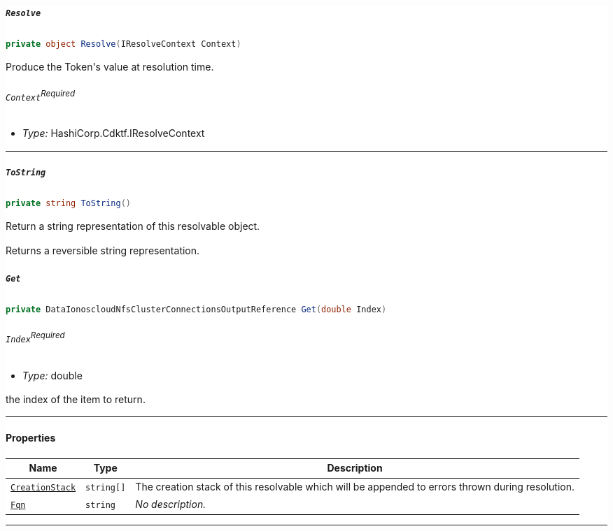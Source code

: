 ##### `Resolve` <a name="Resolve" id="@cdktf/provider-ionoscloud.dataIonoscloudNfsCluster.DataIonoscloudNfsClusterConnectionsList.resolve"></a>

```csharp
private object Resolve(IResolveContext Context)
```

Produce the Token's value at resolution time.

###### `Context`<sup>Required</sup> <a name="Context" id="@cdktf/provider-ionoscloud.dataIonoscloudNfsCluster.DataIonoscloudNfsClusterConnectionsList.resolve.parameter._context"></a>

- *Type:* HashiCorp.Cdktf.IResolveContext

---

##### `ToString` <a name="ToString" id="@cdktf/provider-ionoscloud.dataIonoscloudNfsCluster.DataIonoscloudNfsClusterConnectionsList.toString"></a>

```csharp
private string ToString()
```

Return a string representation of this resolvable object.

Returns a reversible string representation.

##### `Get` <a name="Get" id="@cdktf/provider-ionoscloud.dataIonoscloudNfsCluster.DataIonoscloudNfsClusterConnectionsList.get"></a>

```csharp
private DataIonoscloudNfsClusterConnectionsOutputReference Get(double Index)
```

###### `Index`<sup>Required</sup> <a name="Index" id="@cdktf/provider-ionoscloud.dataIonoscloudNfsCluster.DataIonoscloudNfsClusterConnectionsList.get.parameter.index"></a>

- *Type:* double

the index of the item to return.

---


#### Properties <a name="Properties" id="Properties"></a>

| **Name** | **Type** | **Description** |
| --- | --- | --- |
| <code><a href="#@cdktf/provider-ionoscloud.dataIonoscloudNfsCluster.DataIonoscloudNfsClusterConnectionsList.property.creationStack">CreationStack</a></code> | <code>string[]</code> | The creation stack of this resolvable which will be appended to errors thrown during resolution. |
| <code><a href="#@cdktf/provider-ionoscloud.dataIonoscloudNfsCluster.DataIonoscloudNfsClusterConnectionsList.property.fqn">Fqn</a></code> | <code>string</code> | *No description.* |

---